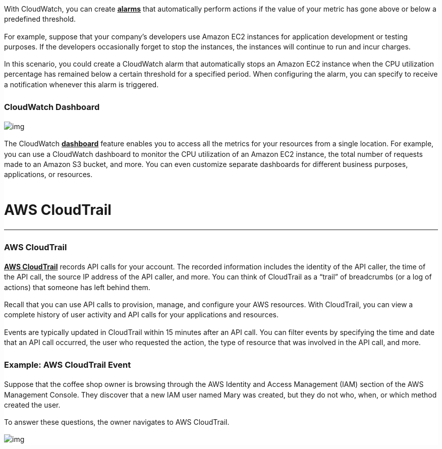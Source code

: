 With CloudWatch, you can create [**alarms**](https://docs.aws.amazon.com/AmazonCloudWatch/latest/monitoring/AlarmThatSendsEmail.html) that automatically perform actions if the value of your metric has gone above or below a predefined threshold. 

For example, suppose that your company’s developers use Amazon EC2 instances for application development or testing purposes. If the developers occasionally forget to stop the instances, the instances will continue to run and incur charges. 

In this scenario, you could create a CloudWatch alarm that automatically stops an Amazon EC2 instance when the CPU utilization percentage has remained below a certain threshold for a specified period. When configuring the alarm, you can specify to receive a notification whenever this alarm is triggered.

### **CloudWatch Dashboard**



![img](https://d3c33hcgiwev3.cloudfront.net/imageAssetProxy.v1/Eo-CyAH_RqePgsgB_3anXQ_024f30d001cc4e6caa850f474e1e7b6a_CloudWatch-Dashboard.png?expiry=1615593600000&hmac=w1rl-hSiY91gJcKEUyYVLUEVRwIeVY3zogul35rKkA0)

The CloudWatch [**dashboard**](https://docs.aws.amazon.com/AmazonCloudWatch/latest/monitoring/CloudWatch_Dashboards.html) feature enables you to access all the metrics for your resources from a single location. For example, you can use a CloudWatch dashboard to monitor the CPU utilization of an Amazon EC2 instance, the total number of requests made to an Amazon S3 bucket, and more. You can even customize separate dashboards for different business purposes, applications, or resources.

# AWS CloudTrail

------

### **AWS CloudTrail**

[**AWS CloudTrail**](https://aws.amazon.com/cloudtrail/) records API calls for your account. The recorded information includes the identity of the API caller, the time of the API call, the source IP address of the API caller, and more. You can think of CloudTrail as a “trail” of breadcrumbs (or a log of actions) that someone has left behind them.

Recall that you can use API calls to provision, manage, and configure your AWS resources. With CloudTrail, you can view a complete history of user activity and API calls for your applications and resources. 

Events are typically updated in CloudTrail within 15 minutes after an API call. You can filter events by specifying the time and date that an API call occurred, the user who requested the action, the type of resource that was involved in the API call, and more.

### **Example: AWS CloudTrail Event**

Suppose that the coffee shop owner is browsing through the AWS Identity and Access Management (IAM) section of the AWS Management Console. They discover that a new IAM user named Mary was created, but they do not who, when, or which method created the user.

To answer these questions, the owner navigates to AWS CloudTrail.

![img](https://d3c33hcgiwev3.cloudfront.net/imageAssetProxy.v1/Z5Fe-ggMQn2RXvoIDHJ9aQ_91b0299eb8e04b23bfa23c1059e70c1c_CloudTrail.png?expiry=1615593600000&hmac=9iGLOxBuHLknK-I2JrOPjutxKKYiFLJJyQPxtWWVt2M)
